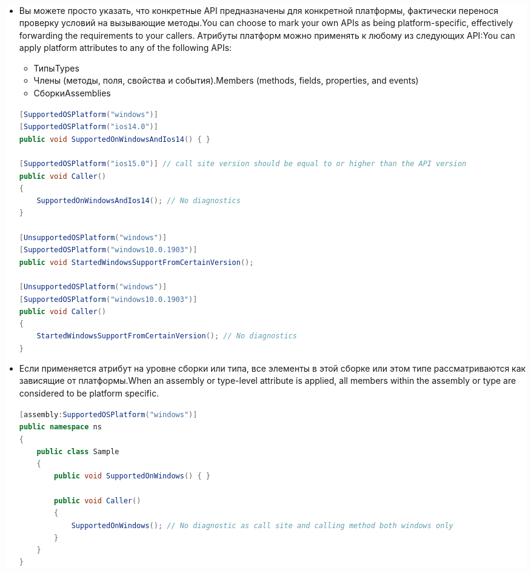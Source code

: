 - <span data-ttu-id="78b64-151">Вы можете просто указать, что конкретные API предназначены для конкретной платформы, фактически перенося проверку условий на вызывающие методы.</span><span class="sxs-lookup"><span data-stu-id="78b64-151">You can choose to mark your own APIs as being platform-specific, effectively forwarding the requirements to your callers.</span></span> <span data-ttu-id="78b64-152">Атрибуты платформ можно применять к любому из следующих API:</span><span class="sxs-lookup"><span data-stu-id="78b64-152">You can apply platform attributes to any of the following APIs:</span></span>

  - <span data-ttu-id="78b64-153">Типы</span><span class="sxs-lookup"><span data-stu-id="78b64-153">Types</span></span>
  - <span data-ttu-id="78b64-154">Члены (методы, поля, свойства и события).</span><span class="sxs-lookup"><span data-stu-id="78b64-154">Members (methods, fields, properties, and events)</span></span>
  - <span data-ttu-id="78b64-155">Сборки</span><span class="sxs-lookup"><span data-stu-id="78b64-155">Assemblies</span></span>

  ```csharp
  [SupportedOSPlatform("windows")]
  [SupportedOSPlatform("ios14.0")]
  public void SupportedOnWindowsAndIos14() { }

  [SupportedOSPlatform("ios15.0")] // call site version should be equal to or higher than the API version
  public void Caller()
  {
      SupportedOnWindowsAndIos14(); // No diagnostics
  }

  [UnsupportedOSPlatform("windows")]
  [SupportedOSPlatform("windows10.0.1903")]
  public void StartedWindowsSupportFromCertainVersion();

  [UnsupportedOSPlatform("windows")]
  [SupportedOSPlatform("windows10.0.1903")]
  public void Caller()
  {
      StartedWindowsSupportFromCertainVersion(); // No diagnostics
  }
  ```

- <span data-ttu-id="78b64-156">Если применяется атрибут на уровне сборки или типа, все элементы в этой сборке или этом типе рассматриваются как зависящие от платформы.</span><span class="sxs-lookup"><span data-stu-id="78b64-156">When an assembly or type-level attribute is applied, all members within the assembly or type are considered to be platform specific.</span></span>

  ```csharp
  [assembly:SupportedOSPlatform("windows")]
  public namespace ns
  {
      public class Sample
      {
          public void SupportedOnWindows() { }

          public void Caller()
          {
              SupportedOnWindows(); // No diagnostic as call site and calling method both windows only
          }
      }
  }
  ```
